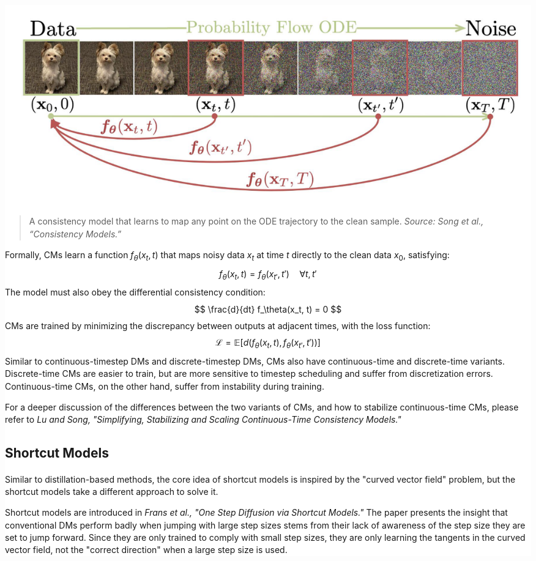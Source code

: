 ![image-20250504161430743](one-step-diffusion-models.assets/image-20250504161430743.png)

> A consistency model that learns to map any point on the ODE trajectory to the clean sample. *Source: Song et al., “Consistency Models.”*

Formally, CMs learn a function $f_\theta(x_t,t)$ that maps noisy data $x_t$ at time $t$ directly to the clean data $x_0$, satisfying:
$$
f_\theta(x_t, t) = f_\theta(x_{t'}, t') \quad \forall t, t'
$$
The model must also obey the differential consistency condition:
$$
\frac{d}{dt} f_\theta(x_t, t) = 0
$$
CMs are trained by minimizing the discrepancy between outputs at adjacent times, with the loss function:
$$
\mathcal{L} = \mathbb{E} \left[ d\left(f_\theta(x_t, t), f_\theta(x_{t'}, t')\right) \right]
$$
Similar to continuous-timestep DMs and discrete-timestep DMs, CMs also have continuous-time and discrete-time variants. Discrete-time CMs are easier to train, but are more sensitive to timestep scheduling and suffer from discretization errors. Continuous-time CMs, on the other hand, suffer from instability during training.

For a deeper discussion of the differences between the two variants of CMs, and how to stabilize continuous-time CMs, please refer to *Lu and Song, "Simplifying, Stabilizing and Scaling Continuous-Time Consistency Models."*

## Shortcut Models

Similar to distillation-based methods, the core idea of shortcut models is inspired by the "curved vector field" problem, but the shortcut models take a different approach to solve it.

Shortcut models are introduced in *Frans et al., "One Step Diffusion via Shortcut Models."* The paper presents the insight that conventional DMs perform badly when jumping with large step sizes stems from their lack of awareness of the step size they are set to jump forward. Since they are only trained to comply with small step sizes, they are only learning the tangents in the curved vector field, not the "correct direction" when a large step size is used.
